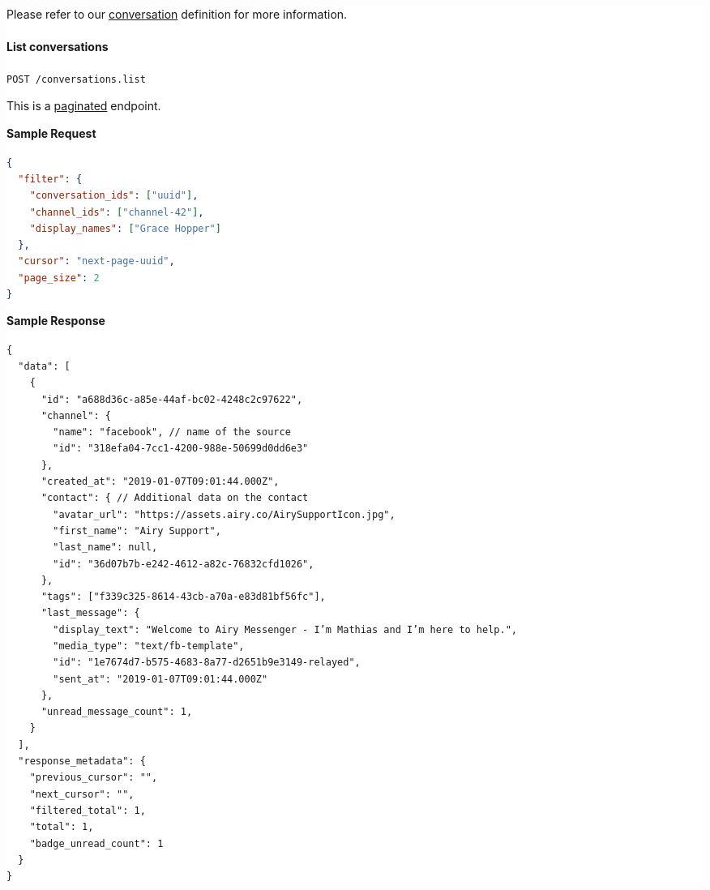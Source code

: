 Please refer to our [conversation](glossary.md#conversation) definition
for more information.

#### List conversations

`POST /conversations.list`

This is a [paginated](#pagination) endpoint.

**Sample Request**

```json
{
  "filter": {
    "conversation_ids": ["uuid"],
    "channel_ids": ["channel-42"],
    "display_names": ["Grace Hopper"]
  },
  "cursor": "next-page-uuid",
  "page_size": 2
}
```

**Sample Response**

```json5
{
  "data": [
    {
      "id": "a688d36c-a85e-44af-bc02-4248c2c97622",
      "channel": {
        "name": "facebook", // name of the source
        "id": "318efa04-7cc1-4200-988e-50699d0dd6e3"
      },
      "created_at": "2019-01-07T09:01:44.000Z",
      "contact": { // Additional data on the contact
        "avatar_url": "https://assets.airy.co/AirySupportIcon.jpg",
        "first_name": "Airy Support",
        "last_name": null,
        "id": "36d07b7b-e242-4612-a82c-76832cfd1026",
      },
      "tags": ["f339c325-8614-43cb-a70a-e83d81bf56fc"],
      "last_message": {
        "display_text": "Welcome to Airy Messenger - I’m Mathias and I’m here to help.",
        "media_type": "text/fb-template",
        "id": "1e7674d7-b575-4683-8a77-d2651b9e3149-relayed",
        "sent_at": "2019-01-07T09:01:44.000Z"
      },
      "unread_message_count": 1,
    }
  ],
  "response_metadata": {
    "previous_cursor": "",
    "next_cursor": "",
    "filtered_total": 1,
    "total": 1,
    "badge_unread_count": 1
  }
}
```
